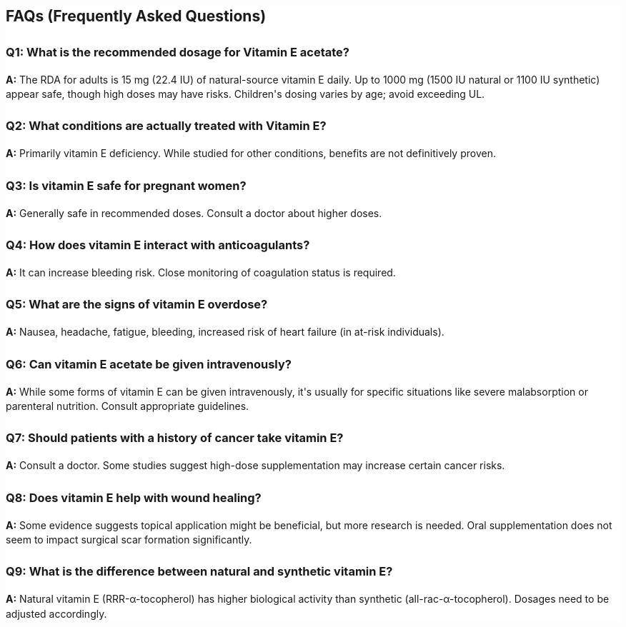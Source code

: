## **FAQs (Frequently Asked Questions)**

### **Q1: What is the recommended dosage for Vitamin E acetate?**

**A:** The RDA for adults is 15 mg (22.4 IU) of natural-source vitamin E daily.  Up to 1000 mg (1500 IU natural or 1100 IU synthetic) appear safe, though high doses may have risks. Children's dosing varies by age; avoid exceeding UL.


### **Q2:  What conditions are actually treated with Vitamin E?**

**A:** Primarily vitamin E deficiency.  While studied for other conditions, benefits are not definitively proven.

### **Q3: Is vitamin E safe for pregnant women?**

**A:** Generally safe in recommended doses.  Consult a doctor about higher doses.

### **Q4: How does vitamin E interact with anticoagulants?**

**A:** It can increase bleeding risk.  Close monitoring of coagulation status is required.

### **Q5: What are the signs of vitamin E overdose?**

**A:** Nausea, headache, fatigue, bleeding, increased risk of heart failure (in at-risk individuals).

### **Q6: Can vitamin E acetate be given intravenously?**

**A:**  While some forms of vitamin E can be given intravenously, it's usually for specific situations like severe malabsorption or parenteral nutrition.  Consult appropriate guidelines.

### **Q7:  Should patients with a history of cancer take vitamin E?**

**A:**  Consult a doctor. Some studies suggest high-dose supplementation may increase certain cancer risks.

### **Q8: Does vitamin E help with wound healing?**

**A:** Some evidence suggests topical application might be beneficial, but more research is needed. Oral supplementation does not seem to impact surgical scar formation significantly.

### **Q9: What is the difference between natural and synthetic vitamin E?**

**A:** Natural vitamin E (RRR-α-tocopherol) has higher biological activity than synthetic (all-rac-α-tocopherol).  Dosages need to be adjusted accordingly.

